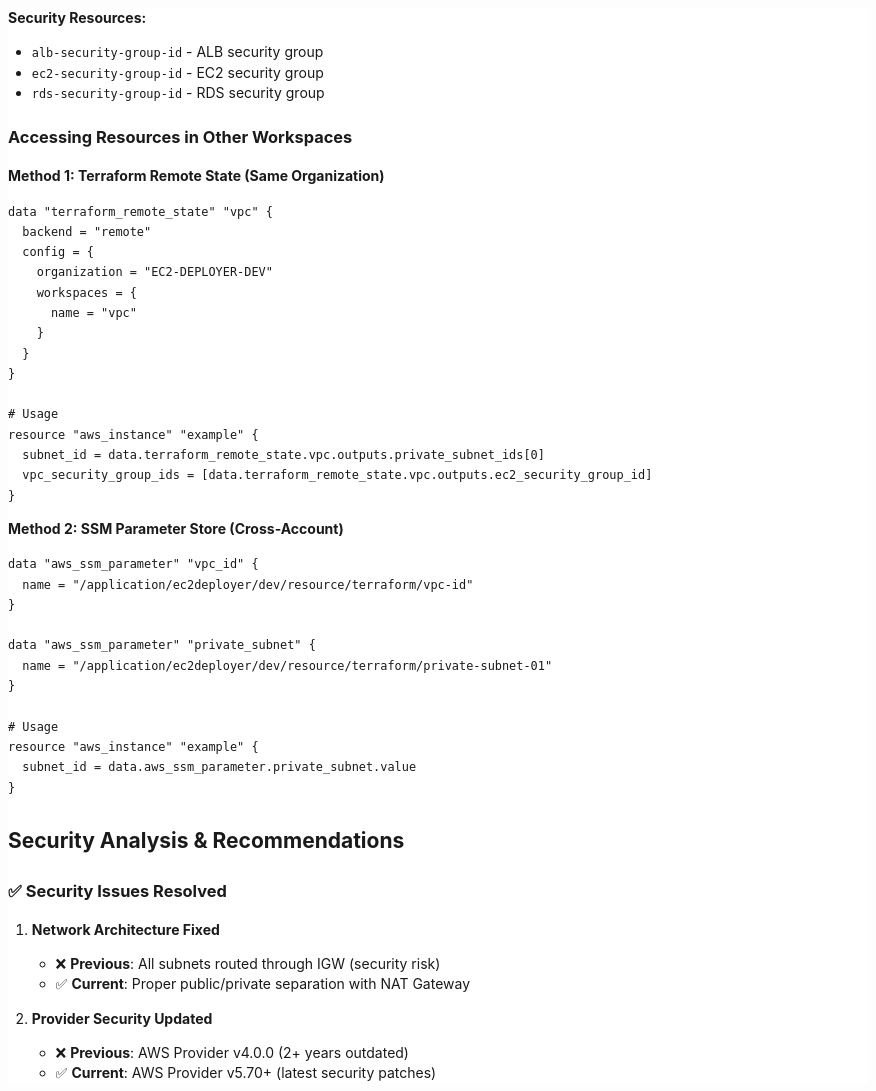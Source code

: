 **Security Resources:**
- `alb-security-group-id` - ALB security group
- `ec2-security-group-id` - EC2 security group
- `rds-security-group-id` - RDS security group

### Accessing Resources in Other Workspaces

**Method 1: Terraform Remote State (Same Organization)**
```hcl
data "terraform_remote_state" "vpc" {
  backend = "remote"
  config = {
    organization = "EC2-DEPLOYER-DEV"
    workspaces = {
      name = "vpc"
    }
  }
}

# Usage
resource "aws_instance" "example" {
  subnet_id = data.terraform_remote_state.vpc.outputs.private_subnet_ids[0]
  vpc_security_group_ids = [data.terraform_remote_state.vpc.outputs.ec2_security_group_id]
}
```

**Method 2: SSM Parameter Store (Cross-Account)**
```hcl
data "aws_ssm_parameter" "vpc_id" {
  name = "/application/ec2deployer/dev/resource/terraform/vpc-id"
}

data "aws_ssm_parameter" "private_subnet" {
  name = "/application/ec2deployer/dev/resource/terraform/private-subnet-01"
}

# Usage
resource "aws_instance" "example" {
  subnet_id = data.aws_ssm_parameter.private_subnet.value
}
```

## Security Analysis & Recommendations

### ✅ Security Issues Resolved

1. **Network Architecture Fixed**
   - ❌ **Previous**: All subnets routed through IGW (security risk)
   - ✅ **Current**: Proper public/private separation with NAT Gateway

2. **Provider Security Updated**
   - ❌ **Previous**: AWS Provider v4.0.0 (2+ years outdated)
   - ✅ **Current**: AWS Provider v5.70+ (latest security patches)
